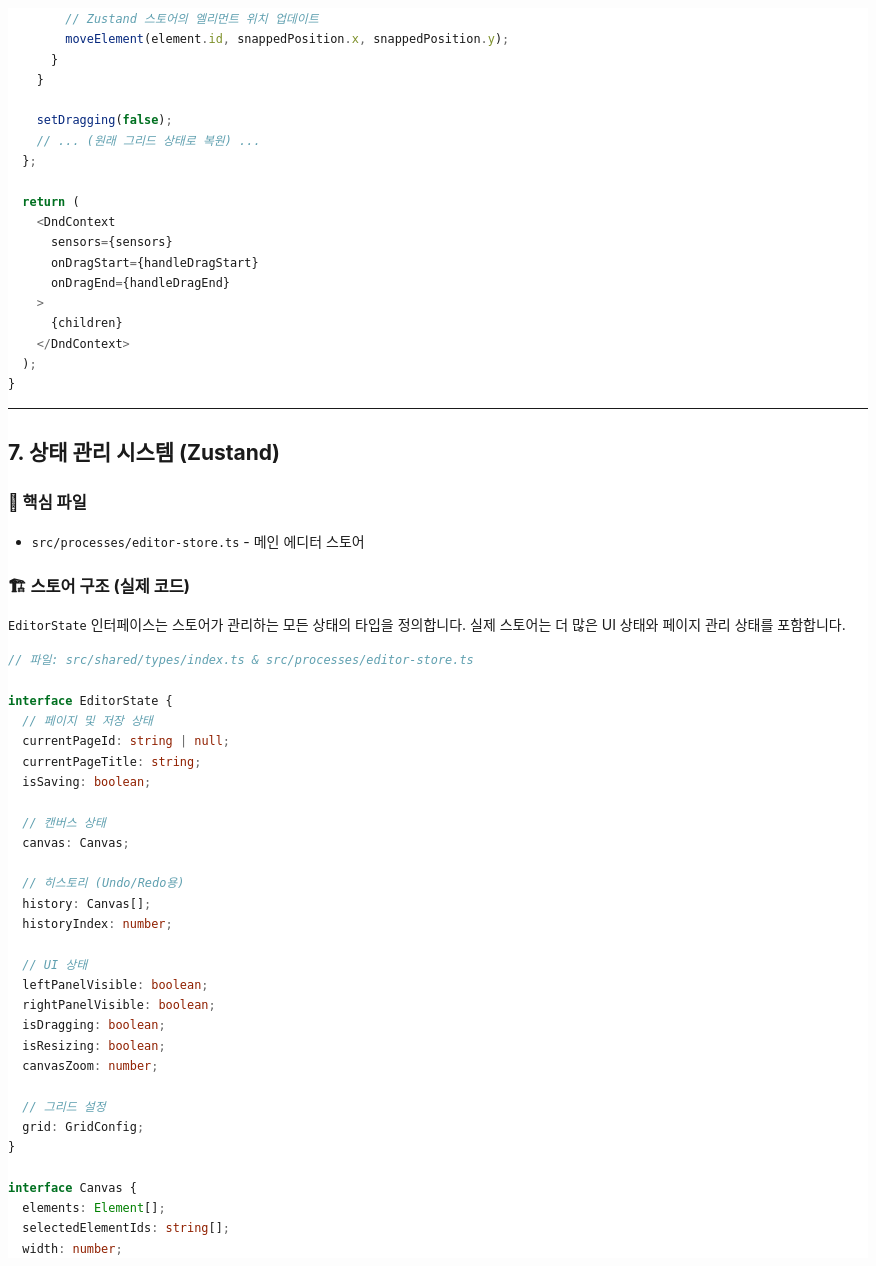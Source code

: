 ```typescript
        // Zustand 스토어의 엘리먼트 위치 업데이트
        moveElement(element.id, snappedPosition.x, snappedPosition.y);
      }
    }

    setDragging(false);
    // ... (원래 그리드 상태로 복원) ...
  };

  return (
    <DndContext
      sensors={sensors}
      onDragStart={handleDragStart}
      onDragEnd={handleDragEnd}
    >
      {children}
    </DndContext>
  );
}
```

---

## 7. 상태 관리 시스템 (Zustand)

### 📍 핵심 파일
- `src/processes/editor-store.ts` - 메인 에디터 스토어

### 🏗️ 스토어 구조 (실제 코드)

`EditorState` 인터페이스는 스토어가 관리하는 모든 상태의 타입을 정의합니다. 실제 스토어는 더 많은 UI 상태와 페이지 관리 상태를 포함합니다.

```typescript
// 파일: src/shared/types/index.ts & src/processes/editor-store.ts

interface EditorState {
  // 페이지 및 저장 상태
  currentPageId: string | null;
  currentPageTitle: string;
  isSaving: boolean;

  // 캔버스 상태
  canvas: Canvas;
  
  // 히스토리 (Undo/Redo용)
  history: Canvas[];
  historyIndex: number;
  
  // UI 상태
  leftPanelVisible: boolean;
  rightPanelVisible: boolean;
  isDragging: boolean;
  isResizing: boolean;
  canvasZoom: number;
  
  // 그리드 설정
  grid: GridConfig;
}

interface Canvas {
  elements: Element[];
  selectedElementIds: string[];
  width: number;
```